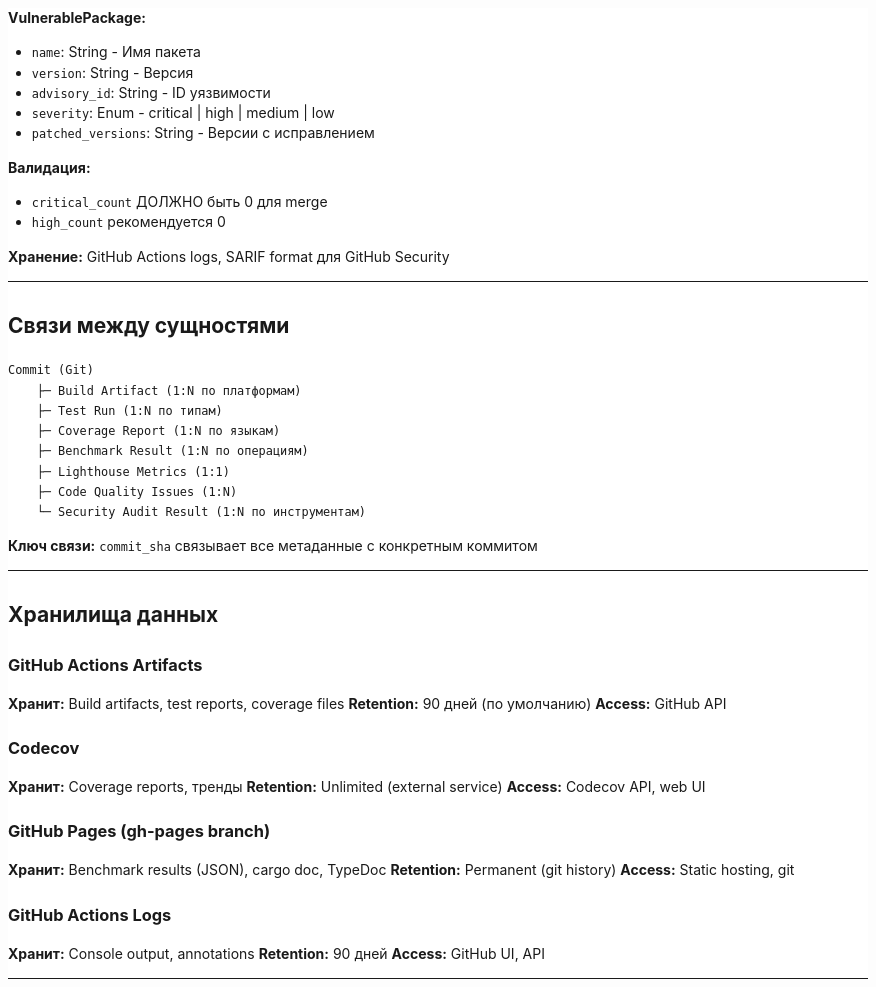 **VulnerablePackage:**
- `name`: String - Имя пакета
- `version`: String - Версия
- `advisory_id`: String - ID уязвимости
- `severity`: Enum - critical | high | medium | low
- `patched_versions`: String - Версии с исправлением

**Валидация:**
- `critical_count` ДОЛЖНО быть 0 для merge
- `high_count` рекомендуется 0

**Хранение:** GitHub Actions logs, SARIF format для GitHub Security

---

## Связи между сущностями

```
Commit (Git)
    ├─ Build Artifact (1:N по платформам)
    ├─ Test Run (1:N по типам)
    ├─ Coverage Report (1:N по языкам)
    ├─ Benchmark Result (1:N по операциям)
    ├─ Lighthouse Metrics (1:1)
    ├─ Code Quality Issues (1:N)
    └─ Security Audit Result (1:N по инструментам)
```

**Ключ связи:** `commit_sha` связывает все метаданные с конкретным коммитом

---

## Хранилища данных

### GitHub Actions Artifacts
**Хранит:** Build artifacts, test reports, coverage files
**Retention:** 90 дней (по умолчанию)
**Access:** GitHub API

### Codecov
**Хранит:** Coverage reports, тренды
**Retention:** Unlimited (external service)
**Access:** Codecov API, web UI

### GitHub Pages (gh-pages branch)
**Хранит:** Benchmark results (JSON), cargo doc, TypeDoc
**Retention:** Permanent (git history)
**Access:** Static hosting, git

### GitHub Actions Logs
**Хранит:** Console output, annotations
**Retention:** 90 дней
**Access:** GitHub UI, API

---